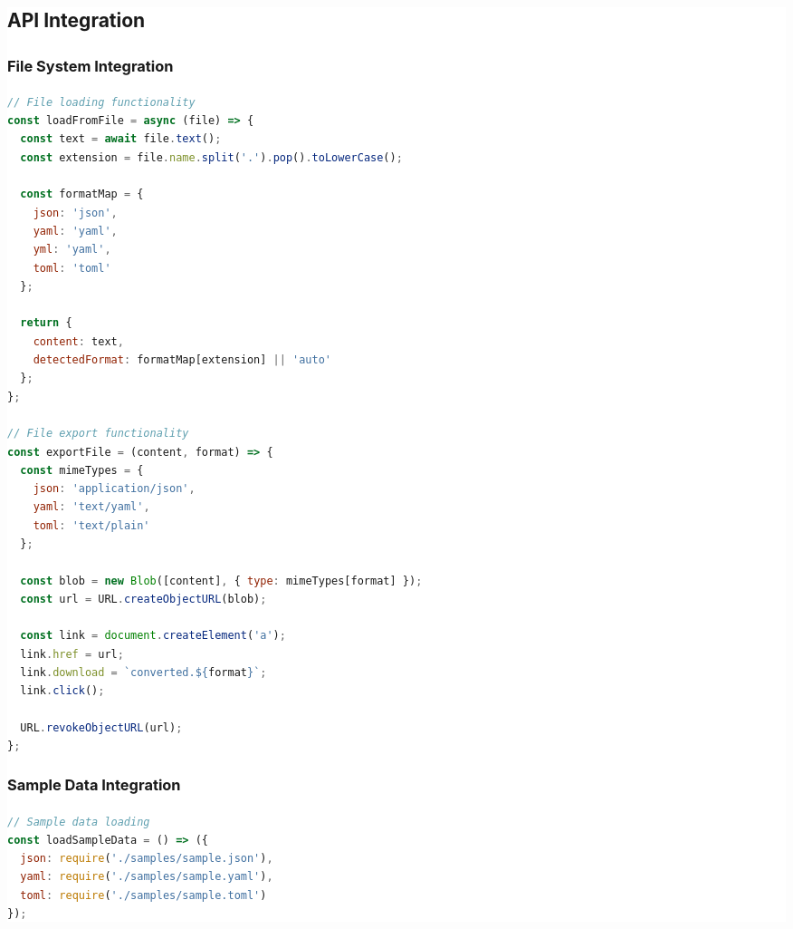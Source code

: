 ## API Integration

### File System Integration
```javascript
// File loading functionality
const loadFromFile = async (file) => {
  const text = await file.text();
  const extension = file.name.split('.').pop().toLowerCase();
  
  const formatMap = {
    json: 'json',
    yaml: 'yaml',
    yml: 'yaml',
    toml: 'toml'
  };
  
  return {
    content: text,
    detectedFormat: formatMap[extension] || 'auto'
  };
};

// File export functionality
const exportFile = (content, format) => {
  const mimeTypes = {
    json: 'application/json',
    yaml: 'text/yaml',
    toml: 'text/plain'
  };
  
  const blob = new Blob([content], { type: mimeTypes[format] });
  const url = URL.createObjectURL(blob);
  
  const link = document.createElement('a');
  link.href = url;
  link.download = `converted.${format}`;
  link.click();
  
  URL.revokeObjectURL(url);
};
```

### Sample Data Integration
```javascript
// Sample data loading
const loadSampleData = () => ({
  json: require('./samples/sample.json'),
  yaml: require('./samples/sample.yaml'),
  toml: require('./samples/sample.toml')
});
```
